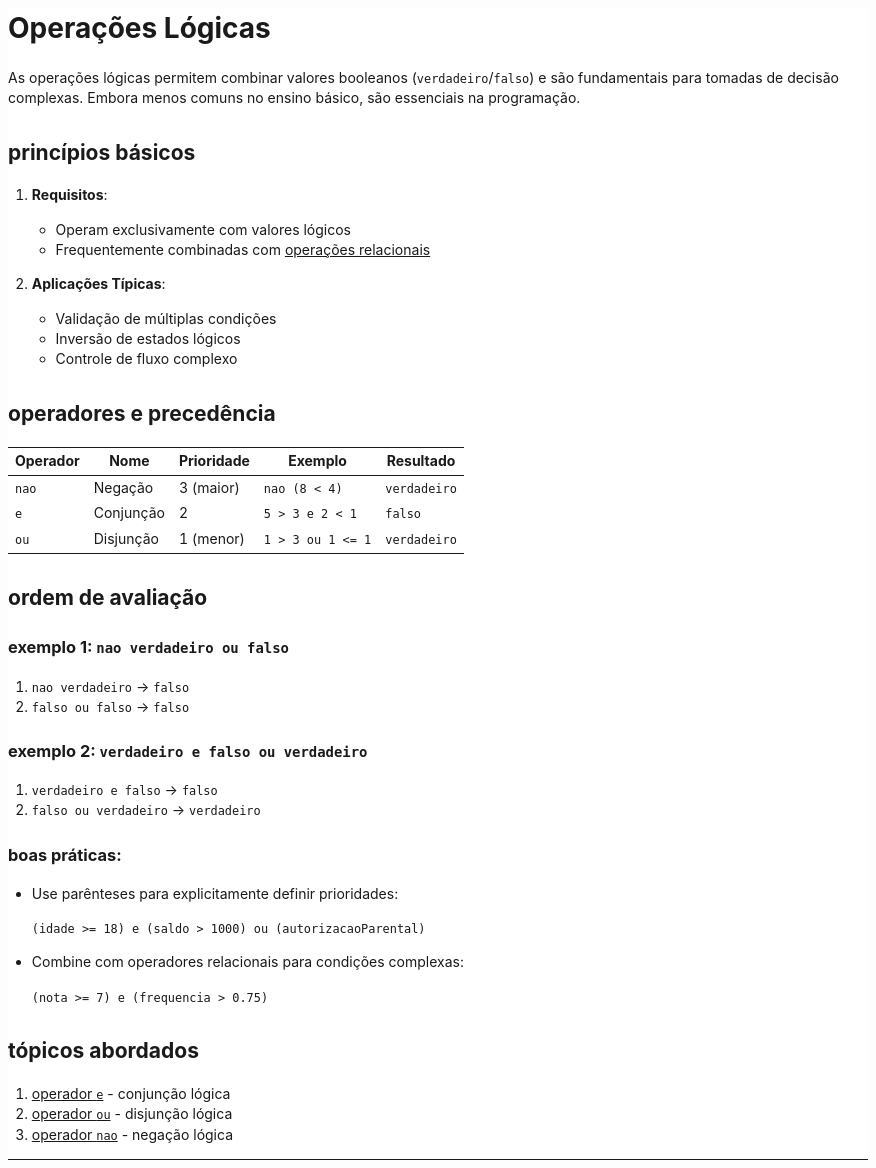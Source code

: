 # Operações Lógicas
As operações lógicas permitem combinar valores booleanos (`verdadeiro`/`falso`) e são fundamentais para tomadas de decisão complexas. Embora menos comuns no ensino básico, são essenciais na programação.

## princípios básicos
1. **Requisitos**:
    - Operam exclusivamente com valores lógicos
    - Frequentemente combinadas com [operações relacionais](#operadores-relacionais.md)

2. **Aplicações Típicas**:
    - Validação de múltiplas condições
    - Inversão de estados lógicos
    - Controle de fluxo complexo

## operadores e precedência
| Operador | Nome          | Prioridade | Exemplo              | Resultado    |
|----------|---------------|------------|----------------------|--------------|
| `nao`    | Negação       | 3 (maior)  | `nao (8 < 4)`        | `verdadeiro` |
| `e`      | Conjunção     | 2          | `5 > 3 e 2 < 1`      | `falso`      |
| `ou`     | Disjunção     | 1 (menor)  | `1 > 3 ou 1 <= 1`    | `verdadeiro` |

## ordem de avaliação
### exemplo 1: `nao verdadeiro ou falso`
1. `nao verdadeiro` → `falso`
2. `falso ou falso` → `falso`

### exemplo 2: `verdadeiro e falso ou verdadeiro`
1. `verdadeiro e falso` → `falso`
2. `falso ou verdadeiro` → `verdadeiro`

### boas práticas:
- Use parênteses para explicitamente definir prioridades:
    ```portugol
    (idade >= 18) e (saldo > 1000) ou (autorizacaoParental)
    ```
- Combine com operadores relacionais para condições complexas:
    ```portugol
    (nota >= 7) e (frequencia > 0.75)
    ```

## tópicos abordados
1. [operador `e`](#operador-e) - conjunção lógica
2. [operador `ou`](#operador-ou) - disjunção lógica
3. [operador `nao`](#operador-nao) - negação lógica

---